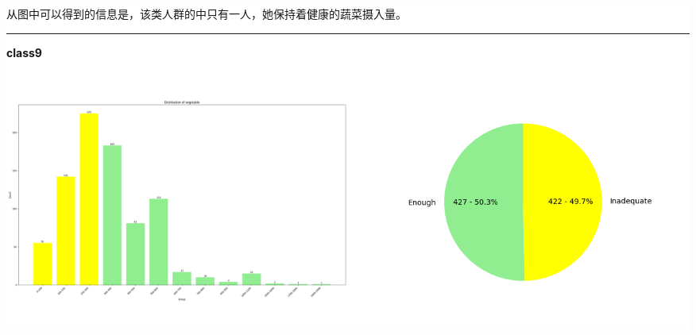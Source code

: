 从图中可以得到的信息是，该类人群的中只有一人，她保持着健康的蔬菜摄入量。

---

**class9**

<div style="display: flex;">
    <img src="fig/vegetable1class9.png" style="width: 50%;">
    <img src="fig/vegetable2class9.png" style="width: 50%;">
</div>
